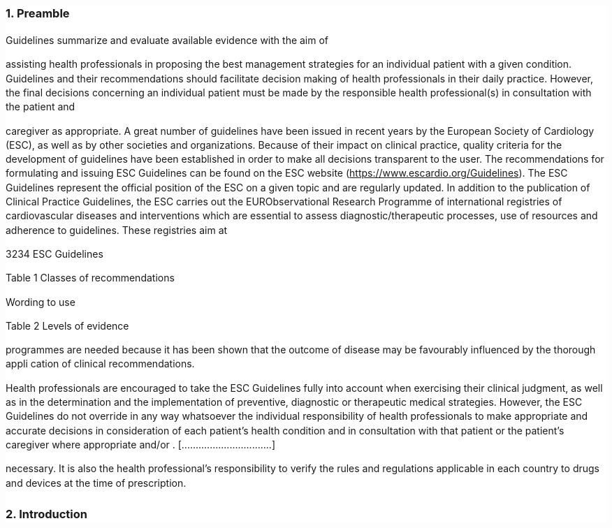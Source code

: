 ### 1. Preamble


Guidelines summarize and evaluate available evidence with the aim of

assisting health professionals in proposing the best management
strategies for an individual patient with a given condition. Guidelines
and their recommendations should facilitate decision making of
health professionals in their daily practice. However, the final decisions concerning an individual patient must be made by the responsible health professional(s) in consultation with the patient and

caregiver as appropriate.
A great number of guidelines have been issued in recent years by
the European Society of Cardiology (ESC), as well as by other societies and organizations. Because of their impact on clinical practice,
quality criteria for the development of guidelines have been established in order to make all decisions transparent to the user. The recommendations for formulating and issuing ESC Guidelines can be
found on the ESC website (https://www.escardio.org/Guidelines).
The ESC Guidelines represent the official position of the ESC on a
given topic and are regularly updated.
In addition to the publication of Clinical Practice Guidelines, the
ESC carries out the EURObservational Research Programme of
international registries of cardiovascular diseases and interventions
which are essential to assess diagnostic/therapeutic processes, use of
resources and adherence to guidelines. These registries aim at

3234 ESC Guidelines

Table 1 Classes of recommendations

Wording to use










Table 2 Levels of evidence


programmes are needed because it has been shown that the outcome of disease may be favourably influenced by the thorough appli
cation of clinical recommendations.

Health professionals are encouraged to take the ESC Guidelines
fully into account when exercising their clinical judgment, as well as in
the determination and the implementation of preventive, diagnostic
or therapeutic medical strategies. However, the ESC Guidelines do
not override in any way whatsoever the individual responsibility of
health professionals to make appropriate and accurate decisions in
consideration of each patient’s health condition and in consultation
with that patient or the patient’s caregiver where appropriate and/or . [................................]


necessary. It is also the health professional’s responsibility to verify
the rules and regulations applicable in each country to drugs and devices at the time of prescription.
### 2. Introduction
